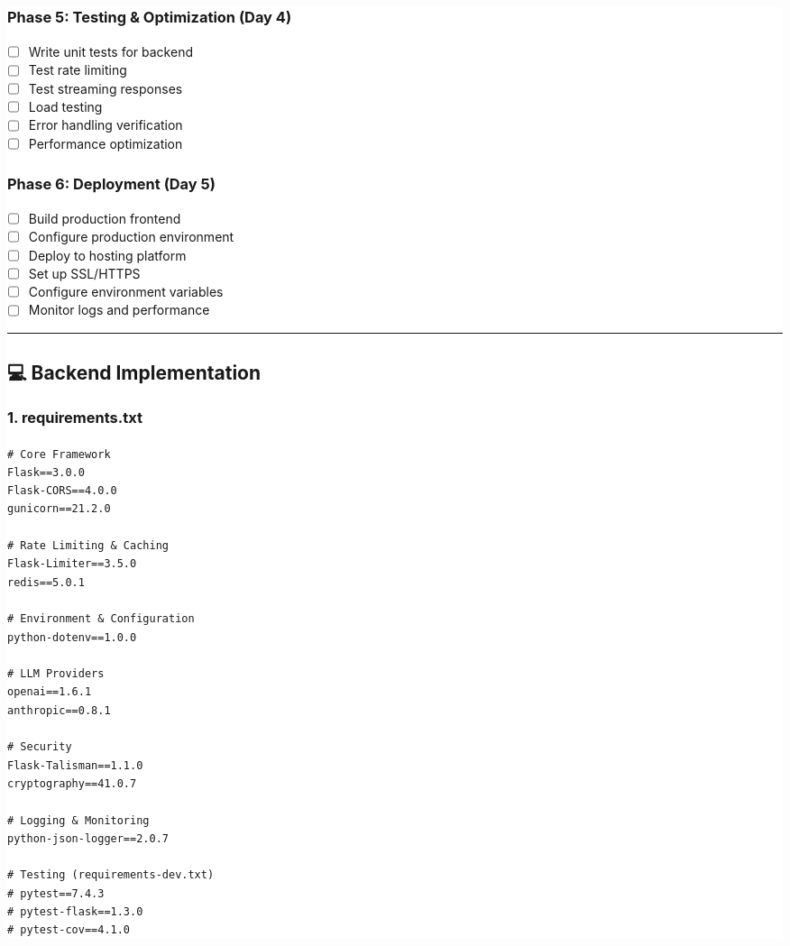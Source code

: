 ### Phase 5: Testing & Optimization (Day 4)
- [ ] Write unit tests for backend
- [ ] Test rate limiting
- [ ] Test streaming responses
- [ ] Load testing
- [ ] Error handling verification
- [ ] Performance optimization

### Phase 6: Deployment (Day 5)
- [ ] Build production frontend
- [ ] Configure production environment
- [ ] Deploy to hosting platform
- [ ] Set up SSL/HTTPS
- [ ] Configure environment variables
- [ ] Monitor logs and performance

---

## 💻 Backend Implementation

### 1. requirements.txt

```txt
# Core Framework
Flask==3.0.0
Flask-CORS==4.0.0
gunicorn==21.2.0

# Rate Limiting & Caching
Flask-Limiter==3.5.0
redis==5.0.1

# Environment & Configuration
python-dotenv==1.0.0

# LLM Providers
openai==1.6.1
anthropic==0.8.1

# Security
Flask-Talisman==1.1.0
cryptography==41.0.7

# Logging & Monitoring
python-json-logger==2.0.7

# Testing (requirements-dev.txt)
# pytest==7.4.3
# pytest-flask==1.3.0
# pytest-cov==4.1.0
```
